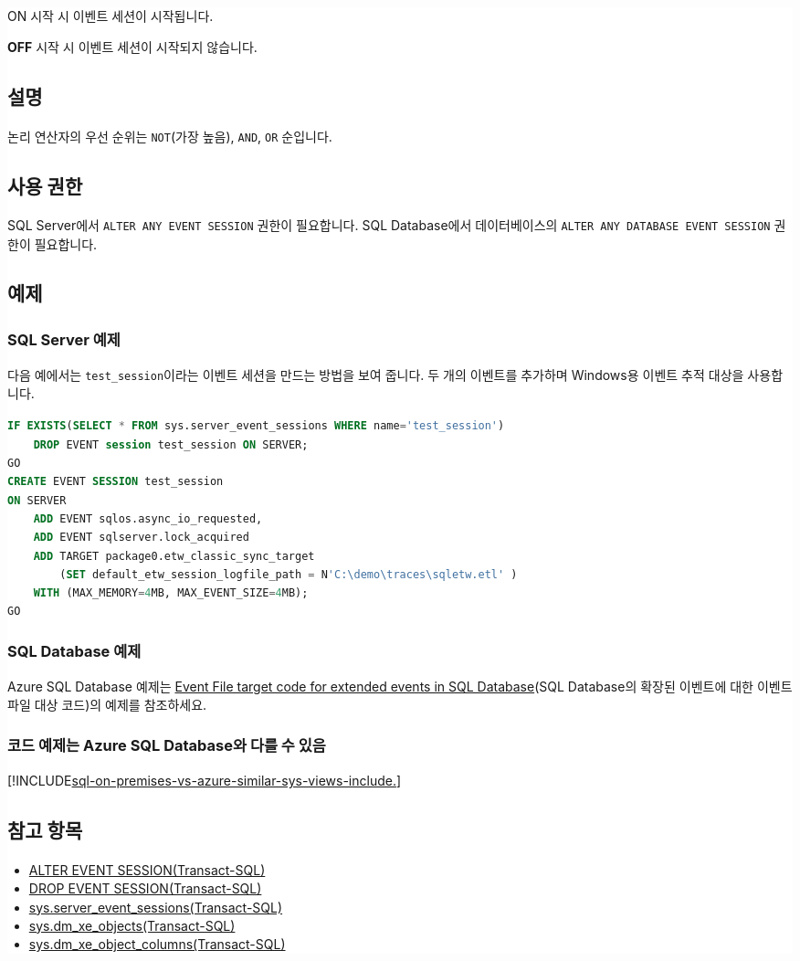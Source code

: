 ON 시작 시 이벤트 세션이 시작됩니다.

**OFF** 시작 시 이벤트 세션이 시작되지 않습니다.

## <a name="remarks"></a>설명

논리 연산자의 우선 순위는 `NOT`(가장 높음), `AND`, `OR` 순입니다.

## <a name="permissions"></a>사용 권한

SQL Server에서 `ALTER ANY EVENT SESSION` 권한이 필요합니다.
SQL Database에서 데이터베이스의 `ALTER ANY DATABASE EVENT SESSION` 권한이 필요합니다.

## <a name="examples"></a>예제

### <a name="sql-server-example"></a>SQL Server 예제

다음 예에서는 `test_session`이라는 이벤트 세션을 만드는 방법을 보여 줍니다. 두 개의 이벤트를 추가하며 Windows용 이벤트 추적 대상을 사용합니다.

```sql
IF EXISTS(SELECT * FROM sys.server_event_sessions WHERE name='test_session')
    DROP EVENT session test_session ON SERVER;
GO
CREATE EVENT SESSION test_session
ON SERVER
    ADD EVENT sqlos.async_io_requested,
    ADD EVENT sqlserver.lock_acquired
    ADD TARGET package0.etw_classic_sync_target
        (SET default_etw_session_logfile_path = N'C:\demo\traces\sqletw.etl' )
    WITH (MAX_MEMORY=4MB, MAX_EVENT_SIZE=4MB);
GO
```
### <a name="sql-database-example"></a>SQL Database 예제

Azure SQL Database 예제는 [Event File target code for extended events in SQL Database](/azure/sql-database/sql-database-xevent-code-event-file#transact-sql-code)(SQL Database의 확장된 이벤트에 대한 이벤트 파일 대상 코드)의 예제를 참조하세요.

### <a name="code-examples-can-differ-for-azure-sql-database"></a>코드 예제는 Azure SQL Database와 다를 수 있음

[!INCLUDE[sql-on-premises-vs-azure-similar-sys-views-include.](../../includes/paragraph-content/sql-on-premises-vs-azure-similar-sys-views-include.md)]

## <a name="see-also"></a>참고 항목

- [ALTER EVENT SESSION&#40;Transact-SQL&#41;](../../t-sql/statements/alter-event-session-transact-sql.md)
- [DROP EVENT SESSION&#40;Transact-SQL&#41;](../../t-sql/statements/drop-event-session-transact-sql.md)
- [sys.server_event_sessions&#40;Transact-SQL&#41;](../../relational-databases/system-catalog-views/sys-server-event-sessions-transact-sql.md)
- [sys.dm_xe_objects&#40;Transact-SQL&#41;](../../relational-databases/system-dynamic-management-views/sys-dm-xe-objects-transact-sql.md)
- [sys.dm_xe_object_columns&#40;Transact-SQL&#41;](../../relational-databases/system-dynamic-management-views/sys-dm-xe-object-columns-transact-sql.md)